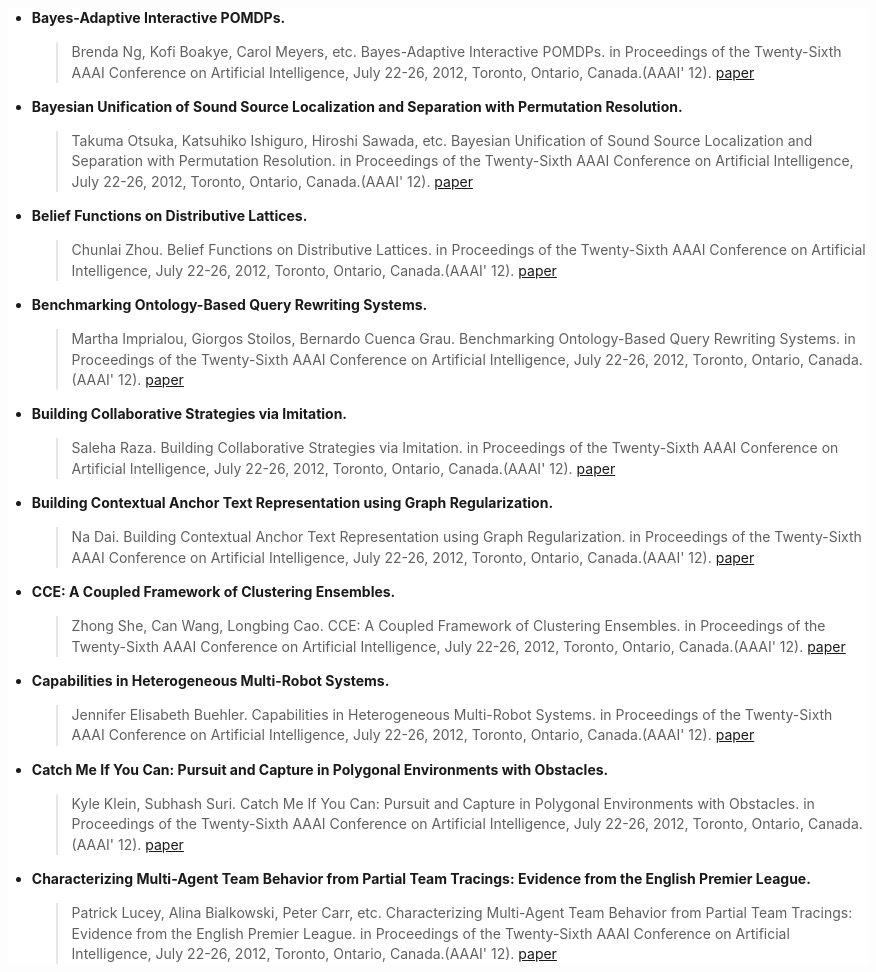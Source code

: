 
- **Bayes-Adaptive Interactive POMDPs.**
    > Brenda Ng, Kofi Boakye, Carol Meyers, etc. Bayes-Adaptive Interactive POMDPs. in Proceedings of the Twenty-Sixth AAAI Conference on Artificial Intelligence, July 22-26, 2012, Toronto, Ontario, Canada.(AAAI' 12).  [paper](http://www.aaai.org/ocs/index.php/AAAI/AAAI12/paper/view/5120)


- **Bayesian Unification of Sound Source Localization and Separation with Permutation Resolution.**
    > Takuma Otsuka, Katsuhiko Ishiguro, Hiroshi Sawada, etc. Bayesian Unification of Sound Source Localization and Separation with Permutation Resolution. in Proceedings of the Twenty-Sixth AAAI Conference on Artificial Intelligence, July 22-26, 2012, Toronto, Ontario, Canada.(AAAI' 12).  [paper](http://www.aaai.org/ocs/index.php/AAAI/AAAI12/paper/view/4911)


- **Belief Functions on Distributive Lattices.**
    > Chunlai Zhou. Belief Functions on Distributive Lattices. in Proceedings of the Twenty-Sixth AAAI Conference on Artificial Intelligence, July 22-26, 2012, Toronto, Ontario, Canada.(AAAI' 12).  [paper](http://www.aaai.org/ocs/index.php/AAAI/AAAI12/paper/view/4897)


- **Benchmarking Ontology-Based Query Rewriting Systems.**
    > Martha Imprialou, Giorgos Stoilos, Bernardo Cuenca Grau. Benchmarking Ontology-Based Query Rewriting Systems. in Proceedings of the Twenty-Sixth AAAI Conference on Artificial Intelligence, July 22-26, 2012, Toronto, Ontario, Canada.(AAAI' 12).  [paper](http://www.aaai.org/ocs/index.php/AAAI/AAAI12/paper/view/4910)


- **Building Collaborative Strategies via Imitation.**
    > Saleha Raza. Building Collaborative Strategies via Imitation. in Proceedings of the Twenty-Sixth AAAI Conference on Artificial Intelligence, July 22-26, 2012, Toronto, Ontario, Canada.(AAAI' 12).  [paper](http://www.aaai.org/ocs/index.php/AAAI/AAAI12/paper/view/4841)


- **Building Contextual Anchor Text Representation using Graph Regularization.**
    > Na Dai. Building Contextual Anchor Text Representation using Graph Regularization. in Proceedings of the Twenty-Sixth AAAI Conference on Artificial Intelligence, July 22-26, 2012, Toronto, Ontario, Canada.(AAAI' 12).  [paper](http://www.aaai.org/ocs/index.php/AAAI/AAAI12/paper/view/5176)


- **CCE: A Coupled Framework of Clustering Ensembles.**
    > Zhong She, Can Wang, Longbing Cao. CCE: A Coupled Framework of Clustering Ensembles. in Proceedings of the Twenty-Sixth AAAI Conference on Artificial Intelligence, July 22-26, 2012, Toronto, Ontario, Canada.(AAAI' 12).  [paper](http://www.aaai.org/ocs/index.php/AAAI/AAAI12/paper/view/4768)


- **Capabilities in Heterogeneous Multi-Robot Systems.**
    > Jennifer Elisabeth Buehler. Capabilities in Heterogeneous Multi-Robot Systems. in Proceedings of the Twenty-Sixth AAAI Conference on Artificial Intelligence, July 22-26, 2012, Toronto, Ontario, Canada.(AAAI' 12).  [paper](http://www.aaai.org/ocs/index.php/AAAI/AAAI12/paper/view/4791)


- **Catch Me If You Can: Pursuit and Capture in Polygonal Environments with Obstacles.**
    > Kyle Klein, Subhash Suri. Catch Me If You Can: Pursuit and Capture in Polygonal Environments with Obstacles. in Proceedings of the Twenty-Sixth AAAI Conference on Artificial Intelligence, July 22-26, 2012, Toronto, Ontario, Canada.(AAAI' 12).  [paper](http://www.aaai.org/ocs/index.php/AAAI/AAAI12/paper/view/4889)


- **Characterizing Multi-Agent Team Behavior from Partial Team Tracings: Evidence from the English Premier League.**
    > Patrick Lucey, Alina Bialkowski, Peter Carr, etc. Characterizing Multi-Agent Team Behavior from Partial Team Tracings: Evidence from the English Premier League. in Proceedings of the Twenty-Sixth AAAI Conference on Artificial Intelligence, July 22-26, 2012, Toronto, Ontario, Canada.(AAAI' 12).  [paper](http://www.aaai.org/ocs/index.php/AAAI/AAAI12/paper/view/5004)
